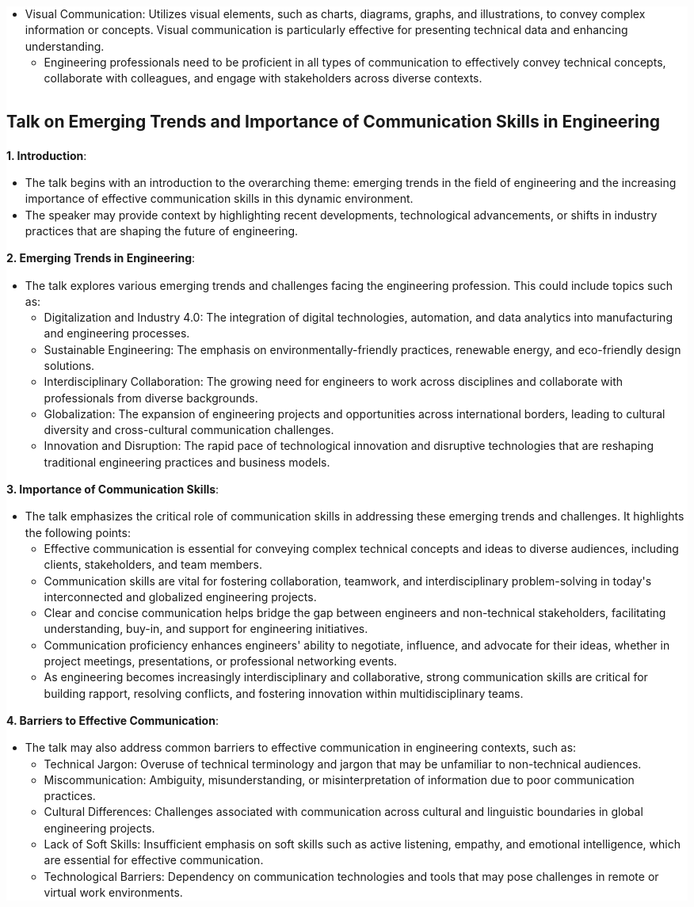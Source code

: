   - Visual Communication: Utilizes visual elements, such as charts, diagrams, graphs, and illustrations, to convey complex information or concepts. Visual communication is particularly effective for presenting technical data and enhancing understanding.
    - Engineering professionals need to be proficient in all types of communication to effectively convey technical concepts, collaborate with colleagues, and engage with stakeholders across diverse contexts.

## Talk on Emerging Trends and Importance of Communication Skills in Engineering

**1. Introduction**:

- The talk begins with an introduction to the overarching theme: emerging trends in the field of engineering and the increasing importance of effective communication skills in this dynamic environment.
- The speaker may provide context by highlighting recent developments, technological advancements, or shifts in industry practices that are shaping the future of engineering.

**2. Emerging Trends in Engineering**:

- The talk explores various emerging trends and challenges facing the engineering profession. This could include topics such as:
  - Digitalization and Industry 4.0: The integration of digital technologies, automation, and data analytics into manufacturing and engineering processes.
  - Sustainable Engineering: The emphasis on environmentally-friendly practices, renewable energy, and eco-friendly design solutions.
  - Interdisciplinary Collaboration: The growing need for engineers to work across disciplines and collaborate with professionals from diverse backgrounds.
  - Globalization: The expansion of engineering projects and opportunities across international borders, leading to cultural diversity and cross-cultural communication challenges.
  - Innovation and Disruption: The rapid pace of technological innovation and disruptive technologies that are reshaping traditional engineering practices and business models.

**3. Importance of Communication Skills**:

- The talk emphasizes the critical role of communication skills in addressing these emerging trends and challenges. It highlights the following points:
  - Effective communication is essential for conveying complex technical concepts and ideas to diverse audiences, including clients, stakeholders, and team members.
  - Communication skills are vital for fostering collaboration, teamwork, and interdisciplinary problem-solving in today's interconnected and globalized engineering projects.
  - Clear and concise communication helps bridge the gap between engineers and non-technical stakeholders, facilitating understanding, buy-in, and support for engineering initiatives.
  - Communication proficiency enhances engineers' ability to negotiate, influence, and advocate for their ideas, whether in project meetings, presentations, or professional networking events.
  - As engineering becomes increasingly interdisciplinary and collaborative, strong communication skills are critical for building rapport, resolving conflicts, and fostering innovation within multidisciplinary teams.

**4. Barriers to Effective Communication**:

- The talk may also address common barriers to effective communication in engineering contexts, such as:
  - Technical Jargon: Overuse of technical terminology and jargon that may be unfamiliar to non-technical audiences.
  - Miscommunication: Ambiguity, misunderstanding, or misinterpretation of information due to poor communication practices.
  - Cultural Differences: Challenges associated with communication across cultural and linguistic boundaries in global engineering projects.
  - Lack of Soft Skills: Insufficient emphasis on soft skills such as active listening, empathy, and emotional intelligence, which are essential for effective communication.
  - Technological Barriers: Dependency on communication technologies and tools that may pose challenges in remote or virtual work environments.
